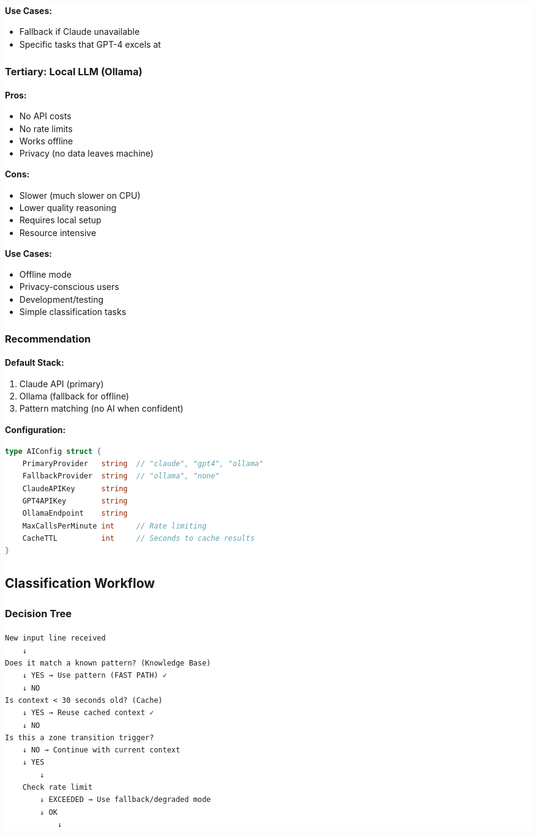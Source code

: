 **Use Cases:**
- Fallback if Claude unavailable
- Specific tasks that GPT-4 excels at

### Tertiary: Local LLM (Ollama)

**Pros:**
- No API costs
- No rate limits
- Works offline
- Privacy (no data leaves machine)

**Cons:**
- Slower (much slower on CPU)
- Lower quality reasoning
- Requires local setup
- Resource intensive

**Use Cases:**
- Offline mode
- Privacy-conscious users
- Development/testing
- Simple classification tasks

### Recommendation

**Default Stack:**
1. Claude API (primary)
2. Ollama (fallback for offline)
3. Pattern matching (no AI when confident)

**Configuration:**
```go
type AIConfig struct {
    PrimaryProvider   string  // "claude", "gpt4", "ollama"
    FallbackProvider  string  // "ollama", "none"
    ClaudeAPIKey      string
    GPT4APIKey        string
    OllamaEndpoint    string
    MaxCallsPerMinute int     // Rate limiting
    CacheTTL          int     // Seconds to cache results
}
```

## Classification Workflow

### Decision Tree

```
New input line received
    ↓
Does it match a known pattern? (Knowledge Base)
    ↓ YES → Use pattern (FAST PATH) ✓
    ↓ NO
Is context < 30 seconds old? (Cache)
    ↓ YES → Reuse cached context ✓
    ↓ NO
Is this a zone transition trigger?
    ↓ NO → Continue with current context
    ↓ YES
        ↓
    Check rate limit
        ↓ EXCEEDED → Use fallback/degraded mode
        ↓ OK
            ↓
```